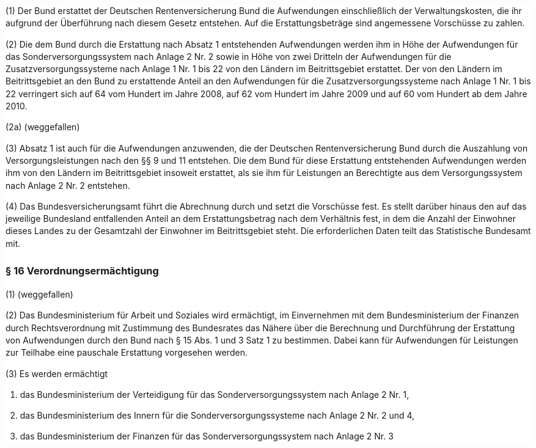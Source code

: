 (1) Der Bund erstattet der Deutschen Rentenversicherung Bund die
Aufwendungen einschließlich der Verwaltungskosten, die ihr aufgrund
der Überführung nach diesem Gesetz entstehen. Auf die
Erstattungsbeträge sind angemessene Vorschüsse zu zahlen.

(2) Die dem Bund durch die Erstattung nach Absatz 1 entstehenden
Aufwendungen werden ihm in Höhe der Aufwendungen für das
Sonderversorgungssystem nach Anlage 2 Nr. 2 sowie in Höhe von zwei
Dritteln der Aufwendungen für die Zusatzversorgungssysteme nach Anlage
1 Nr. 1 bis 22 von den Ländern im Beitrittsgebiet erstattet. Der von
den Ländern im Beitrittsgebiet an den Bund zu erstattende Anteil an
den Aufwendungen für die Zusatzversorgungssysteme nach Anlage 1 Nr. 1
bis 22 verringert sich auf 64 vom Hundert im Jahre 2008, auf 62 vom
Hundert im Jahre 2009 und auf 60 vom Hundert ab dem Jahre 2010.

(2a) (weggefallen)

(3) Absatz 1 ist auch für die Aufwendungen anzuwenden, die der
Deutschen Rentenversicherung Bund durch die Auszahlung von
Versorgungsleistungen nach den §§ 9 und 11 entstehen. Die dem Bund für
diese Erstattung entstehenden Aufwendungen werden ihm von den Ländern
im Beitrittsgebiet insoweit erstattet, als sie ihm für Leistungen an
Berechtigte aus dem Versorgungssystem nach Anlage 2 Nr. 2 entstehen.

(4) Das Bundesversicherungsamt führt die Abrechnung durch und setzt
die Vorschüsse fest. Es stellt darüber hinaus den auf das jeweilige
Bundesland entfallenden Anteil an dem Erstattungsbetrag nach dem
Verhältnis fest, in dem die Anzahl der Einwohner dieses Landes zu der
Gesamtzahl der Einwohner im Beitrittsgebiet steht. Die erforderlichen
Daten teilt das Statistische Bundesamt mit.


### § 16 Verordnungsermächtigung

(1) (weggefallen)

(2) Das Bundesministerium für Arbeit und Soziales wird ermächtigt, im
Einvernehmen mit dem Bundesministerium der Finanzen durch
Rechtsverordnung mit Zustimmung des Bundesrates das Nähere über die
Berechnung und Durchführung der Erstattung von Aufwendungen durch den
Bund nach § 15 Abs. 1 und 3 Satz 1 zu bestimmen. Dabei kann für
Aufwendungen für Leistungen zur Teilhabe eine pauschale Erstattung
vorgesehen werden.

(3) Es werden ermächtigt

1.  das Bundesministerium der Verteidigung für das Sonderversorgungssystem
    nach Anlage 2 Nr. 1,


2.  das Bundesministerium des Innern für die Sonderversorgungssysteme nach
    Anlage 2 Nr. 2 und 4,


3.  das Bundesministerium der Finanzen für das Sonderversorgungssystem
    nach Anlage 2 Nr. 3
